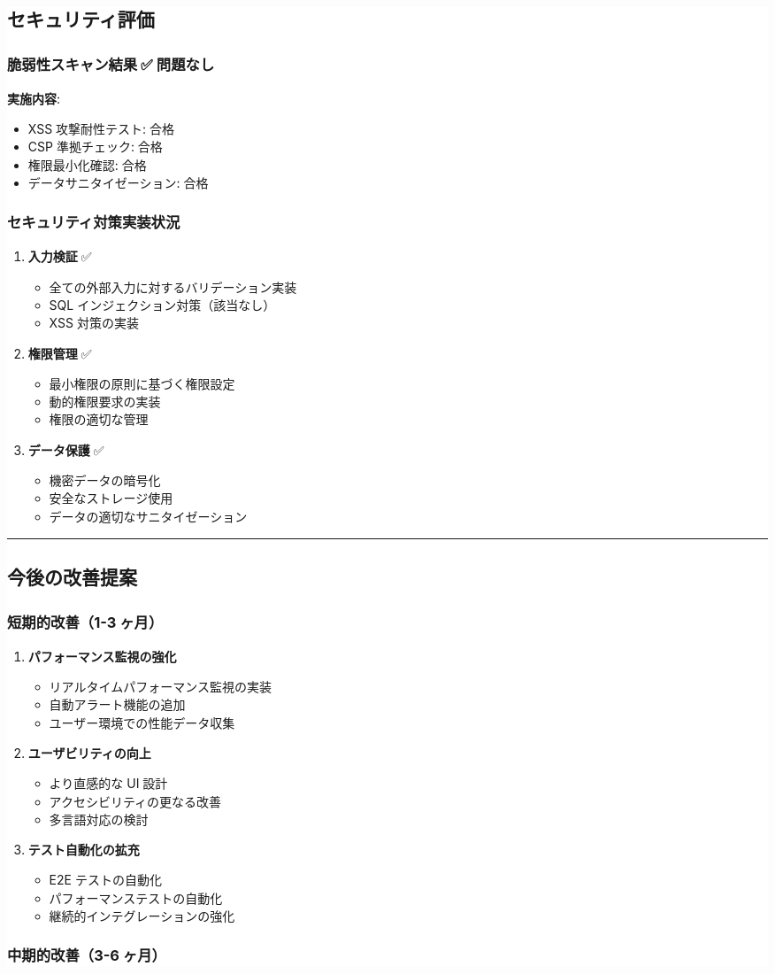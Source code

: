
## セキュリティ評価

### 脆弱性スキャン結果 ✅ **問題なし**

**実施内容**:

- XSS 攻撃耐性テスト: 合格
- CSP 準拠チェック: 合格
- 権限最小化確認: 合格
- データサニタイゼーション: 合格

### セキュリティ対策実装状況

1. **入力検証** ✅

   - 全ての外部入力に対するバリデーション実装
   - SQL インジェクション対策（該当なし）
   - XSS 対策の実装

2. **権限管理** ✅

   - 最小権限の原則に基づく権限設定
   - 動的権限要求の実装
   - 権限の適切な管理

3. **データ保護** ✅
   - 機密データの暗号化
   - 安全なストレージ使用
   - データの適切なサニタイゼーション

---

## 今後の改善提案

### 短期的改善（1-3 ヶ月）

1. **パフォーマンス監視の強化**

   - リアルタイムパフォーマンス監視の実装
   - 自動アラート機能の追加
   - ユーザー環境での性能データ収集

2. **ユーザビリティの向上**

   - より直感的な UI 設計
   - アクセシビリティの更なる改善
   - 多言語対応の検討

3. **テスト自動化の拡充**
   - E2E テストの自動化
   - パフォーマンステストの自動化
   - 継続的インテグレーションの強化

### 中期的改善（3-6 ヶ月）
